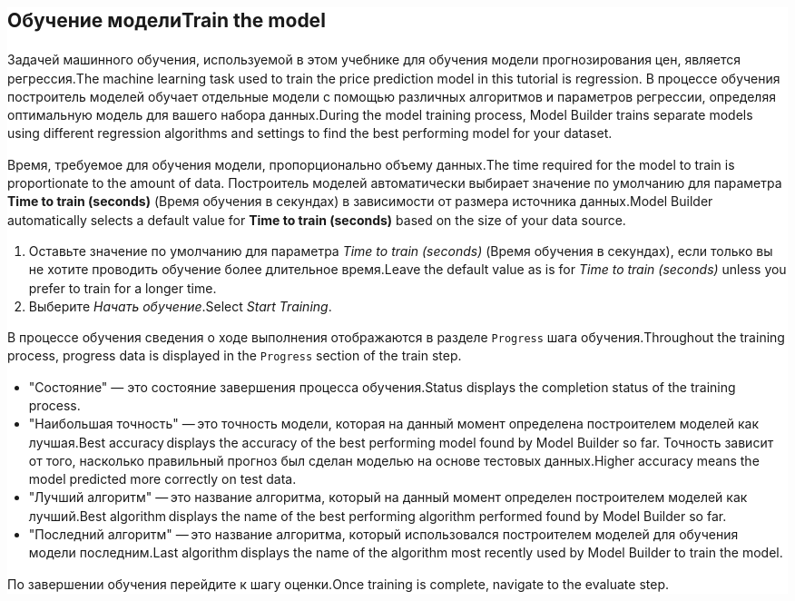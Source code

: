 
## <a name="train-the-model"></a><span data-ttu-id="2295c-160">Обучение модели</span><span class="sxs-lookup"><span data-stu-id="2295c-160">Train the model</span></span>

<span data-ttu-id="2295c-161">Задачей машинного обучения, используемой в этом учебнике для обучения модели прогнозирования цен, является регрессия.</span><span class="sxs-lookup"><span data-stu-id="2295c-161">The machine learning task used to train the price prediction model in this tutorial is regression.</span></span> <span data-ttu-id="2295c-162">В процессе обучения построитель моделей обучает отдельные модели с помощью различных алгоритмов и параметров регрессии, определяя оптимальную модель для вашего набора данных.</span><span class="sxs-lookup"><span data-stu-id="2295c-162">During the model training process, Model Builder trains separate models using different regression algorithms and settings to find the best performing model for your dataset.</span></span>

<span data-ttu-id="2295c-163">Время, требуемое для обучения модели, пропорционально объему данных.</span><span class="sxs-lookup"><span data-stu-id="2295c-163">The time required for the model to train is proportionate to the amount of data.</span></span> <span data-ttu-id="2295c-164">Построитель моделей автоматически выбирает значение по умолчанию для параметра **Time to train (seconds)** (Время обучения в секундах) в зависимости от размера источника данных.</span><span class="sxs-lookup"><span data-stu-id="2295c-164">Model Builder automatically selects a default value for **Time to train (seconds)** based on the size of your data source.</span></span>

1. <span data-ttu-id="2295c-165">Оставьте значение по умолчанию для параметра *Time to train (seconds)* (Время обучения в секундах), если только вы не хотите проводить обучение более длительное время.</span><span class="sxs-lookup"><span data-stu-id="2295c-165">Leave the default value as is for *Time to train (seconds)* unless you prefer to train for a longer time.</span></span>
2. <span data-ttu-id="2295c-166">Выберите *Начать обучение*.</span><span class="sxs-lookup"><span data-stu-id="2295c-166">Select *Start Training*.</span></span>

<span data-ttu-id="2295c-167">В процессе обучения сведения о ходе выполнения отображаются в разделе `Progress` шага обучения.</span><span class="sxs-lookup"><span data-stu-id="2295c-167">Throughout the training process, progress data is displayed in the `Progress` section of the train step.</span></span>

- <span data-ttu-id="2295c-168">"Состояние" — это состояние завершения процесса обучения.</span><span class="sxs-lookup"><span data-stu-id="2295c-168">Status displays the completion status of the training process.</span></span>
- <span data-ttu-id="2295c-169">"Наибольшая точность" — это точность модели, которая на данный момент определена построителем моделей как лучшая.</span><span class="sxs-lookup"><span data-stu-id="2295c-169">Best accuracy displays the accuracy of the best performing model found by Model Builder so far.</span></span> <span data-ttu-id="2295c-170">Точность зависит от того, насколько правильный прогноз был сделан моделью на основе тестовых данных.</span><span class="sxs-lookup"><span data-stu-id="2295c-170">Higher accuracy means the model predicted more correctly on test data.</span></span>
- <span data-ttu-id="2295c-171">"Лучший алгоритм" — это название алгоритма, который на данный момент определен построителем моделей как лучший.</span><span class="sxs-lookup"><span data-stu-id="2295c-171">Best algorithm displays the name of the best performing algorithm performed found by Model Builder so far.</span></span>
- <span data-ttu-id="2295c-172">"Последний алгоритм" — это название алгоритма, который использовался построителем моделей для обучения модели последним.</span><span class="sxs-lookup"><span data-stu-id="2295c-172">Last algorithm displays the name of the algorithm most recently used by Model Builder to train the model.</span></span>

<span data-ttu-id="2295c-173">По завершении обучения перейдите к шагу оценки.</span><span class="sxs-lookup"><span data-stu-id="2295c-173">Once training is complete, navigate to the evaluate step.</span></span>
